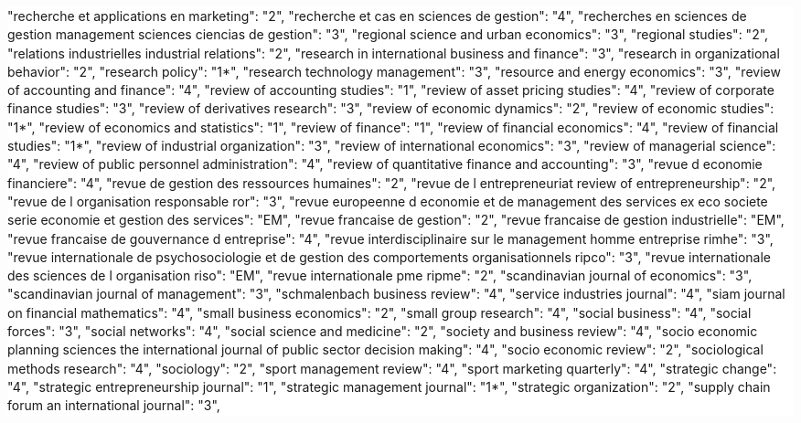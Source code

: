   "recherche et applications en marketing": "2",
  "recherche et cas en sciences de gestion": "4",
  "recherches en sciences de gestion management sciences ciencias de gestion": "3",
  "regional science and urban economics": "3",
  "regional studies": "2",
  "relations industrielles industrial relations": "2",
  "research in international business and finance": "3",
  "research in organizational behavior": "2",
  "research policy": "1*",
  "research technology management": "3",
  "resource and energy economics": "3",
  "review of accounting and finance": "4",
  "review of accounting studies": "1",
  "review of asset pricing studies": "4",
  "review of corporate finance studies": "3",
  "review of derivatives research": "3",
  "review of economic dynamics": "2",
  "review of economic studies": "1*",
  "review of economics and statistics": "1",
  "review of finance": "1",
  "review of financial economics": "4",
  "review of financial studies": "1*",
  "review of industrial organization": "3",
  "review of international economics": "3",
  "review of managerial science": "4",
  "review of public personnel administration": "4",
  "review of quantitative finance and accounting": "3",
  "revue d economie financiere": "4",
  "revue de gestion des ressources humaines": "2",
  "revue de l entrepreneuriat review of entrepreneurship": "2",
  "revue de l organisation responsable ror": "3",
  "revue europeenne d economie et de management des services ex eco societe serie economie et gestion des services": "EM",
  "revue francaise de gestion": "2",
  "revue francaise de gestion industrielle": "EM",
  "revue francaise de gouvernance d entreprise": "4",
  "revue interdisciplinaire sur le management homme entreprise rimhe": "3",
  "revue internationale de psychosociologie et de gestion des comportements organisationnels ripco": "3",
  "revue internationale des sciences de l organisation riso": "EM",
  "revue internationale pme ripme": "2",
  "scandinavian journal of economics": "3",
  "scandinavian journal of management": "3",
  "schmalenbach business review": "4",
  "service industries journal": "4",
  "siam journal on financial mathematics": "4",
  "small business economics": "2",
  "small group research": "4",
  "social business": "4",
  "social forces": "3",
  "social networks": "4",
  "social science and medicine": "2",
  "society and business review": "4",
  "socio economic planning sciences the international journal of public sector decision making": "4",
  "socio economic review": "2",
  "sociological methods research": "4",
  "sociology": "2",
  "sport management review": "4",
  "sport marketing quarterly": "4",
  "strategic change": "4",
  "strategic entrepreneurship journal": "1",
  "strategic management journal": "1*",
  "strategic organization": "2",
  "supply chain forum an international journal": "3",